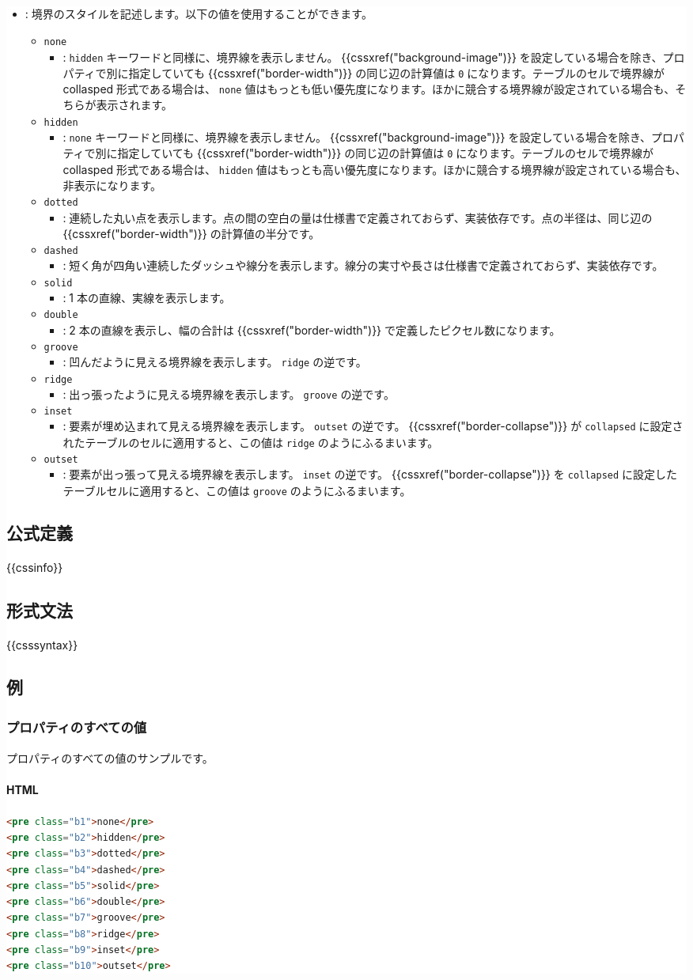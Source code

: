   - : 境界のスタイルを記述します。以下の値を使用することができます。

    - `none`
      - : `hidden` キーワードと同様に、境界線を表示しません。 {{cssxref("background-image")}} を設定している場合を除き、プロパティで別に指定していても {{cssxref("border-width")}} の同じ辺の計算値は `0` になります。テーブルのセルで境界線が collasped 形式である場合は、 `none` 値はもっとも低い優先度になります。ほかに競合する境界線が設定されている場合も、そちらが表示されます。
    - `hidden`
      - : `none` キーワードと同様に、境界線を表示しません。 {{cssxref("background-image")}} を設定している場合を除き、プロパティで別に指定していても {{cssxref("border-width")}} の同じ辺の計算値は `0` になります。テーブルのセルで境界線が collasped 形式である場合は、 `hidden` 値はもっとも高い優先度になります。ほかに競合する境界線が設定されている場合も、非表示になります。
    - `dotted`
      - : 連続した丸い点を表示します。点の間の空白の量は仕様書で定義されておらず、実装依存です。点の半径は、同じ辺の {{cssxref("border-width")}} の計算値の半分です。
    - `dashed`
      - : 短く角が四角い連続したダッシュや線分を表示します。線分の実寸や長さは仕様書で定義されておらず、実装依存です。
    - `solid`
      - : 1 本の直線、実線を表示します。
    - `double`
      - : 2 本の直線を表示し、幅の合計は {{cssxref("border-width")}} で定義したピクセル数になります。
    - `groove`
      - : 凹んだように見える境界線を表示します。 `ridge` の逆です。
    - `ridge`
      - : 出っ張ったように見える境界線を表示します。 `groove` の逆です。
    - `inset`
      - : 要素が埋め込まれて見える境界線を表示します。 `outset` の逆です。 {{cssxref("border-collapse")}} が `collapsed` に設定されたテーブルのセルに適用すると、この値は `ridge` のようにふるまいます。
    - `outset`
      - : 要素が出っ張って見える境界線を表示します。 `inset` の逆です。 {{cssxref("border-collapse")}} を `collapsed` に設定したテーブルセルに適用すると、この値は `groove` のようにふるまいます。

## 公式定義

{{cssinfo}}

## 形式文法

{{csssyntax}}

## 例

### プロパティのすべての値

プロパティのすべての値のサンプルです。

#### HTML

```html
<pre class="b1">none</pre>
<pre class="b2">hidden</pre>
<pre class="b3">dotted</pre>
<pre class="b4">dashed</pre>
<pre class="b5">solid</pre>
<pre class="b6">double</pre>
<pre class="b7">groove</pre>
<pre class="b8">ridge</pre>
<pre class="b9">inset</pre>
<pre class="b10">outset</pre>
```
